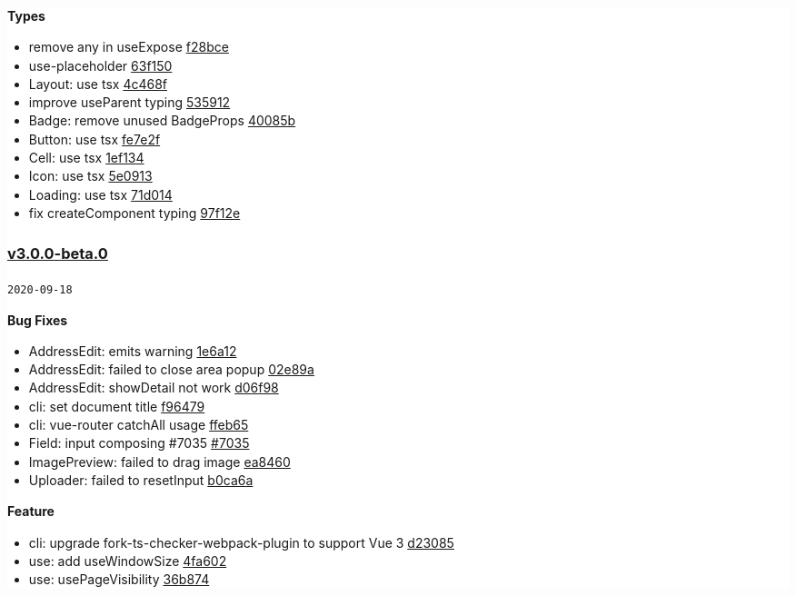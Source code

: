 **Types**

- remove any in useExpose [f28bce](https://github.com/youzan/vant/commit/f28bce200f73f3a4ee9d8077483cb3fb5008a160)
- use-placeholder [63f150](https://github.com/youzan/vant/commit/63f15094f33d0a1784c74d9ced449ec479459dff)
- Layout: use tsx [4c468f](https://github.com/youzan/vant/commit/4c468ffd74042d8dded184b83f62827d3835b019)
- improve useParent typing [535912](https://github.com/youzan/vant/commit/5359120ed3313a3b6bb5355e163c4e9a928ea562)
- Badge: remove unused BadgeProps [40085b](https://github.com/youzan/vant/commit/40085b72fe96ea4b1c389d64f4a4fd32c7226759)
- Button: use tsx [fe7e2f](https://github.com/youzan/vant/commit/fe7e2faf6c6a7e6e3fa3c80f480c97a06f5124ae)
- Cell: use tsx [1ef134](https://github.com/youzan/vant/commit/1ef134822ed58b319d6bc9ad860957ae8727cc6d)
- Icon: use tsx [5e0913](https://github.com/youzan/vant/commit/5e0913465667595b907d0638f4f6ce48443bb24a)
- Loading: use tsx [71d014](https://github.com/youzan/vant/commit/71d014d6910e9e43e135d7667fd8e6f33a60998d)
- fix createComponent typing [97f12e](https://github.com/youzan/vant/commit/97f12e327081172468b60f8819adfd60aa011e89)
### [v3.0.0-beta.0](https://github.com/youzan/vant/compare/v2.10.7...v3.0.0-beta.0)

`2020-09-18`

**Bug Fixes**

- AddressEdit: emits warning [1e6a12](https://github.com/youzan/vant/commit/1e6a120b2e48f7262062729260d362c96355eca6)
- AddressEdit: failed to close area popup [02e89a](https://github.com/youzan/vant/commit/02e89a73c57af1e59429ab320c2a13395abc0520)
- AddressEdit: showDetail not work [d06f98](https://github.com/youzan/vant/commit/d06f98e961fab91857d1102187fd6da01bbb9ec9)
- cli: set document title [f96479](https://github.com/youzan/vant/commit/f964790b3ea8ec7a34f3f35c340888f974c4a216)
- cli: vue-router catchAll usage [ffeb65](https://github.com/youzan/vant/commit/ffeb6565051116a2e86e1382efd8b0b050cb1507)
- Field: input composing #7035 [#7035](https://github.com/youzan/vant/issues/7035)
- ImagePreview: failed to drag image [ea8460](https://github.com/youzan/vant/commit/ea846033f7b2aebd2ebc99c4eec3f238f13540a2)
- Uploader: failed to resetInput [b0ca6a](https://github.com/youzan/vant/commit/b0ca6a997b45835eea4a5a377649b98f98aac452)

**Feature**

- cli: upgrade fork-ts-checker-webpack-plugin to support Vue 3 [d23085](https://github.com/youzan/vant/commit/d23085a621b1af8867f6c4038fd6d7112ca952ad)
- use: add useWindowSize [4fa602](https://github.com/youzan/vant/commit/4fa602bc77dc8e09c32d44258d8539691a69f078)
- use: usePageVisibility [36b874](https://github.com/youzan/vant/commit/36b8748552159f33795ff7deaf4391425b529b27)
